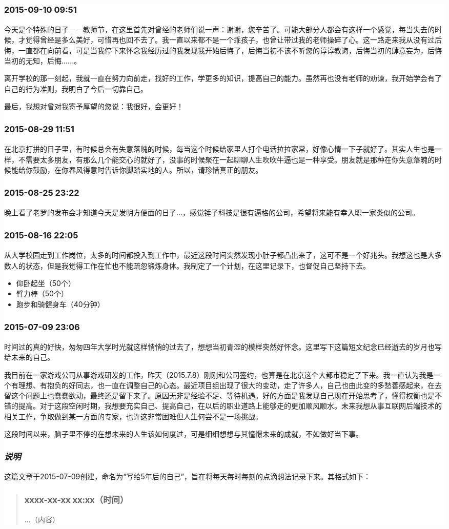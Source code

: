 ### 2015-09-10 09:51
今天是个特殊的日子－－教师节，在这里首先对曾经的老师们说一声：谢谢，您辛苦了。可能大部分人都会有这样一个感觉，每当失去的时候，才觉得曾经是多么美好，可惜再也回不去了。我一直以来都不是一个乖孩子，也曾让带过我的老师操碎了心。这一路走来我从没有过后悔，一直都在向前看，可是当我停下来怀念我经历过的我发现我开始后悔了，后悔当初不该不听您的谆谆教诲，后悔当初的肆意妄为，后悔当初的无知，后悔......。

离开学校的那一刻起，我就一直在努力向前走，找好的工作，学更多的知识，提高自己的能力。虽然再也没有老师的劝谏，我开始学会有了自己的行为准则，我明白了今后一切靠自己。

最后，我想对曾对我寄予厚望的您说：我很好，会更好！

### 2015-08-29 11:51
在北京打拼的日子里，有时候总会有失意落魄的时候，每当这个时候给家里人打个电话拉拉家常，好像心情一下子就好了。其实人生也是一样，不需要太多朋友，有那么几个能交心的就好了，没事的时候聚在一起聊聊人生吹吹牛逼也是一种享受。朋友就是那种在你失意落魄的时候能给你鼓励，在你春风得意时告诉你脚踏实地的人。所以，请珍惜真正的朋友。

### 2015-08-25 23:22
晚上看了老罗的发布会才知道今天是发明方便面的日子...，感觉锤子科技是很有逼格的公司，希望将来能有幸入职一家类似的公司。

### 2015-08-16 22:05
从大学校园走到工作岗位，太多的时间都投入到工作中，最近这段时间突然发现小肚子都凸出来了，这可不是一个好兆头。我想这也是大多数人的状态，但是我觉得工作在忙也不能疏忽锻炼身体。我制定了一个计划，在这里记录下，也督促自己坚持下去。

* 仰卧起坐（50个）
* 臂力棒（50个）
* 跑步和骑健身车（40分钟）

### 2015-07-09 23:06
时间过的真的好快，匆匆四年大学时光就这样悄悄的过去了，想想当初青涩的模样突然好怀念。这里写下这篇短文纪念已经逝去的岁月也写给未来的自己。

我目前在一家游戏公司从事游戏研发的工作，昨天（2015.7.8）刚刚和公司签约，也算是在北京这个大都市稳定了下来。我一直认为我是一个有理想、有抱负的好同志，也一直在调整自己的心态。最近项目组出现了很大的变动，走了许多人，自己也由此变的多愁善感起来，在去留这个问题上也蠢蠢欲动，最终还是留下来了。原因无非是经验不足、等待机遇。好的方面是我发现自己现在开始思考了，懂得权衡也是不错的提高。对于这段空闲时期，我想要充实自己、提高自己，在以后的职业道路上能够走的更加顺风顺水。未来我想从事互联网后端技术的相关工作，争取做到某一方面的专家，也许这非常困难但人生何尝不是一场挑战。

这段时间以来，脑子里不停的在想未来的人生该如何度过，可是细细想想与其憧憬未来的成就，不如做好当下事。

### *说明*
这篇文章于2015-07-09创建，命名为“写给5年后的自己”，旨在将每天每时每刻的点滴想法记录下来。其格式如下：

> ### xxxx-xx-xx xx:xx（时间）
> ...（内容）
